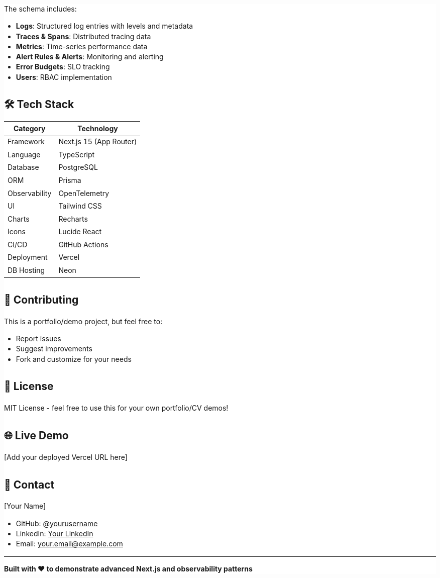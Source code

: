 The schema includes:
- **Logs**: Structured log entries with levels and metadata
- **Traces & Spans**: Distributed tracing data
- **Metrics**: Time-series performance data
- **Alert Rules & Alerts**: Monitoring and alerting
- **Error Budgets**: SLO tracking
- **Users**: RBAC implementation

## 🛠️ Tech Stack

| Category | Technology |
|----------|-----------|
| Framework | Next.js 15 (App Router) |
| Language | TypeScript |
| Database | PostgreSQL |
| ORM | Prisma |
| Observability | OpenTelemetry |
| UI | Tailwind CSS |
| Charts | Recharts |
| Icons | Lucide React |
| CI/CD | GitHub Actions |
| Deployment | Vercel |
| DB Hosting | Neon |

## 🤝 Contributing

This is a portfolio/demo project, but feel free to:
- Report issues
- Suggest improvements
- Fork and customize for your needs

## 📝 License

MIT License - feel free to use this for your own portfolio/CV demos!

## 🌐 Live Demo

[Add your deployed Vercel URL here]

## 📧 Contact

[Your Name]
- GitHub: [@yourusername](https://github.com/yourusername)
- LinkedIn: [Your LinkedIn](https://linkedin.com/in/yourprofile)
- Email: your.email@example.com

---

**Built with ❤️ to demonstrate advanced Next.js and observability patterns**
